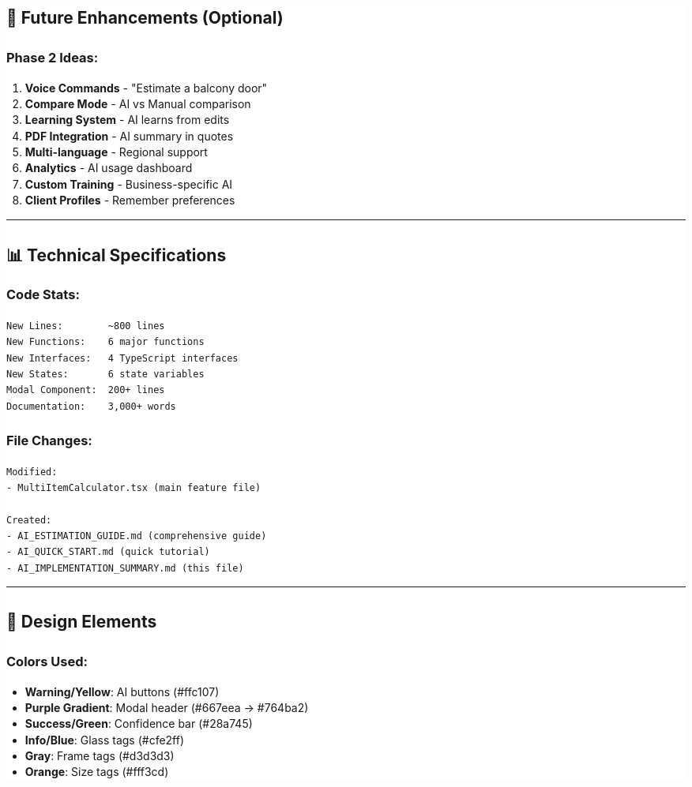 
## 🔮 Future Enhancements (Optional)

### Phase 2 Ideas:
1. **Voice Commands** - "Estimate a balcony door"
2. **Compare Mode** - AI vs Manual comparison
3. **Learning System** - AI learns from edits
4. **PDF Integration** - AI summary in quotes
5. **Multi-language** - Regional support
6. **Analytics** - AI usage dashboard
7. **Custom Training** - Business-specific AI
8. **Client Profiles** - Remember preferences

---

## 📊 Technical Specifications

### Code Stats:
```
New Lines:        ~800 lines
New Functions:    6 major functions
New Interfaces:   4 TypeScript interfaces
New States:       6 state variables
Modal Component:  200+ lines
Documentation:    3,000+ words
```

### File Changes:
```
Modified:
- MultiItemCalculator.tsx (main feature file)

Created:
- AI_ESTIMATION_GUIDE.md (comprehensive guide)
- AI_QUICK_START.md (quick tutorial)
- AI_IMPLEMENTATION_SUMMARY.md (this file)
```

---

## 🎨 Design Elements

### Colors Used:
- **Warning/Yellow**: AI buttons (#ffc107)
- **Purple Gradient**: Modal header (#667eea → #764ba2)
- **Success/Green**: Confidence bar (#28a745)
- **Info/Blue**: Glass tags (#cfe2ff)
- **Gray**: Frame tags (#d3d3d3)
- **Orange**: Size tags (#fff3cd)
